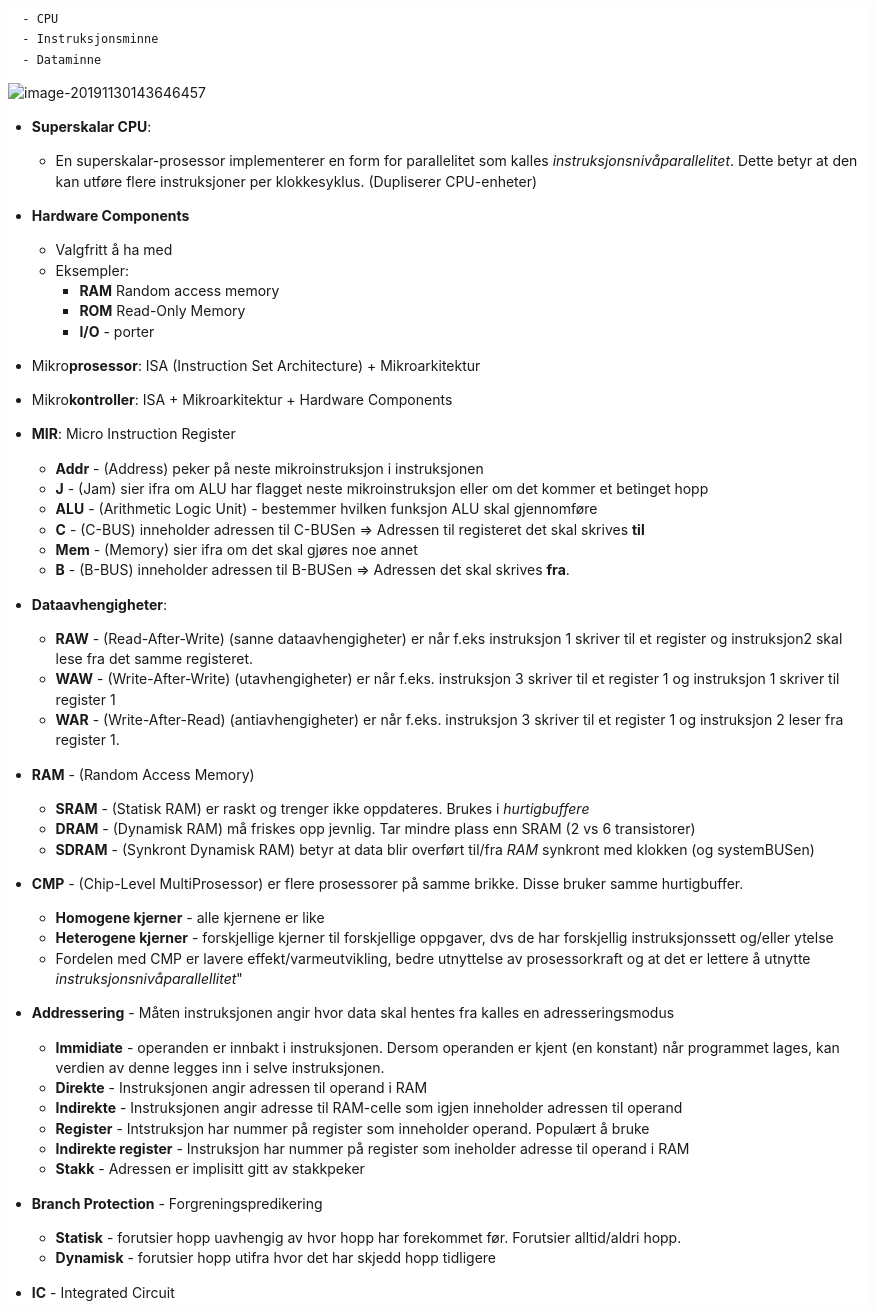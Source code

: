       - CPU
      - Instruksjonsminne
      - Dataminne

![image-20191130143646457](/home/kristoffer/.config/Typora/typora-user-images/image-20191130143646457.png)

- **Superskalar CPU**: 
  - En superskalar-prosessor implementerer en form for parallelitet som kalles *instruksjonsnivåparallelitet*. Dette betyr at den kan utføre flere instruksjoner per klokkesyklus. (Dupliserer CPU-enheter)
- **Hardware Components**
  - Valgfritt å ha med
  - Eksempler:
    - **RAM** Random access memory
    - **ROM** Read-Only Memory
    - **I/O** - porter



- Mikro**prosessor**: ISA (Instruction Set Architecture) + Mikroarkitektur
- Mikro**kontroller**: ISA + Mikroarkitektur + Hardware Components
- **MIR**: Micro Instruction Register
  - **Addr** - (Address) peker på neste mikroinstruksjon i instruksjonen
  - **J** - (Jam) sier ifra om ALU har flagget neste mikroinstruksjon eller om det kommer et betinget hopp
  - **ALU** - (Arithmetic Logic Unit) - bestemmer hvilken funksjon ALU skal gjennomføre
  - **C** - (C-BUS) inneholder adressen til C-BUSen => Adressen til registeret det skal skrives **til**
  - **Mem** - (Memory) sier ifra om det skal gjøres noe annet
  - **B** - (B-BUS) inneholder adressen til B-BUSen => Adressen det skal skrives **fra**.
- **Dataavhengigheter**:
  - **RAW** - (Read-After-Write) (sanne dataavhengigheter) er når f.eks instruksjon 1 skriver til et register og instruksjon2 skal lese fra det samme registeret. 
  - **WAW** - (Write-After-Write) (utavhengigheter) er når f.eks. instruksjon 3 skriver til et register 1 og instruksjon 1 skriver til register 1
  - **WAR** - (Write-After-Read) (antiavhengigheter) er når f.eks. instruksjon 3 skriver til et register 1 og instruksjon 2 leser fra register 1.
- **RAM** - (Random Access Memory)
  - **SRAM** - (Statisk RAM) er raskt og trenger ikke oppdateres. Brukes i *hurtigbuffere*
  - **DRAM** - (Dynamisk RAM) må friskes opp jevnlig. Tar mindre plass enn SRAM (2 vs 6 transistorer)
  - **SDRAM** - (Synkront Dynamisk RAM) betyr at data blir overført til/fra *RAM* synkront med klokken (og systemBUSen)
- **CMP** - (Chip-Level MultiProsessor) er flere prosessorer på samme brikke. Disse bruker samme hurtigbuffer.
  - **Homogene kjerner** - alle kjernene er like
  - **Heterogene kjerner** - forskjellige kjerner til forskjellige oppgaver, dvs de har forskjellig instruksjonssett og/eller ytelse
  - Fordelen med CMP er lavere effekt/varmeutvikling, bedre utnyttelse av prosessorkraft og at det er lettere å utnytte *instruksjonsnivåparallellitet*"
- **Addressering** - Måten instruksjonen angir hvor data skal hentes fra kalles en adresseringsmodus
  - **Immidiate** - operanden er innbakt i instruksjonen. Dersom operanden er kjent (en konstant) når programmet lages, kan verdien av denne legges inn i selve instruksjonen. 
  - **Direkte** - Instruksjonen angir adressen til operand i RAM
  - **Indirekte** - Instruksjonen angir adresse til RAM-celle som igjen inneholder adressen til operand
  - **Register** - Intstruksjon har nummer på register som inneholder operand. Populært å bruke
  - **Indirekte register** - Instruksjon har nummer på register som ineholder adresse til operand i RAM
  - **Stakk** - Adressen er implisitt gitt av stakkpeker
- **Branch Protection** - Forgreningspredikering
  - **Statisk** - forutsier hopp uavhengig av hvor hopp har forekommet før. Forutsier alltid/aldri hopp. 
  - **Dynamisk** - forutsier hopp utifra hvor det har skjedd hopp tidligere
- **IC** - Integrated Circuit